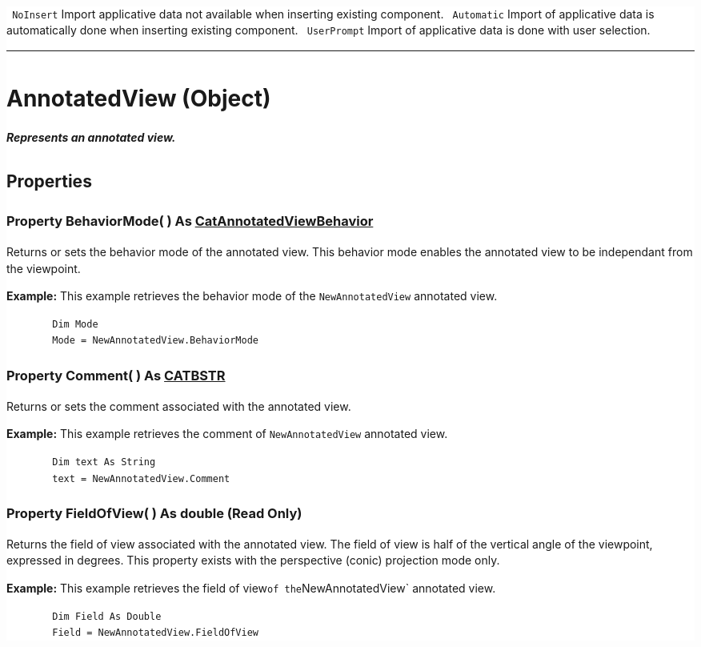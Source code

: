 ` NoInsert`      Import applicative data not available when inserting existing component.
` Automatic`      Import of applicative data is automatically done when inserting existing component.
` UserPrompt`      Import of applicative data is done with user selection.

---

# AnnotatedView (Object)

**_Represents an annotated view._**

## Properties

### Property **BehaviorMode**( ) As [CatAnnotatedViewBehavior](../NavigatorInterfaces/enum_CatAnnotatedViewBehavior_120528.md)

   Returns or sets the behavior mode of the annotated view. This behavior mode enables the annotated view to be independant from the viewpoint.

**Example:**      This example retrieves the behavior mode of the `NewAnnotatedView` annotated view.

```VBScript
        Dim Mode
        Mode = NewAnnotatedView.BehaviorMode

```

### Property **Comment**( ) As [CATBSTR](../System/typedef_CATBSTR_8129.md)

   Returns or sets the comment associated with the annotated view.

**Example:**      This example retrieves the comment of `NewAnnotatedView` annotated view.

```VBScript
        Dim text As String
        text = NewAnnotatedView.Comment

```

### Property **FieldOfView**( ) As double (Read Only)

   Returns the field of view associated with the annotated view. The field of view is half of the vertical angle of the viewpoint, expressed in degrees. This property exists with the perspective (conic) projection mode only.

**Example:**      This example retrieves the field of view` of the `NewAnnotatedView` annotated view.

```VBScript
        Dim Field As Double
        Field = NewAnnotatedView.FieldOfView

```
